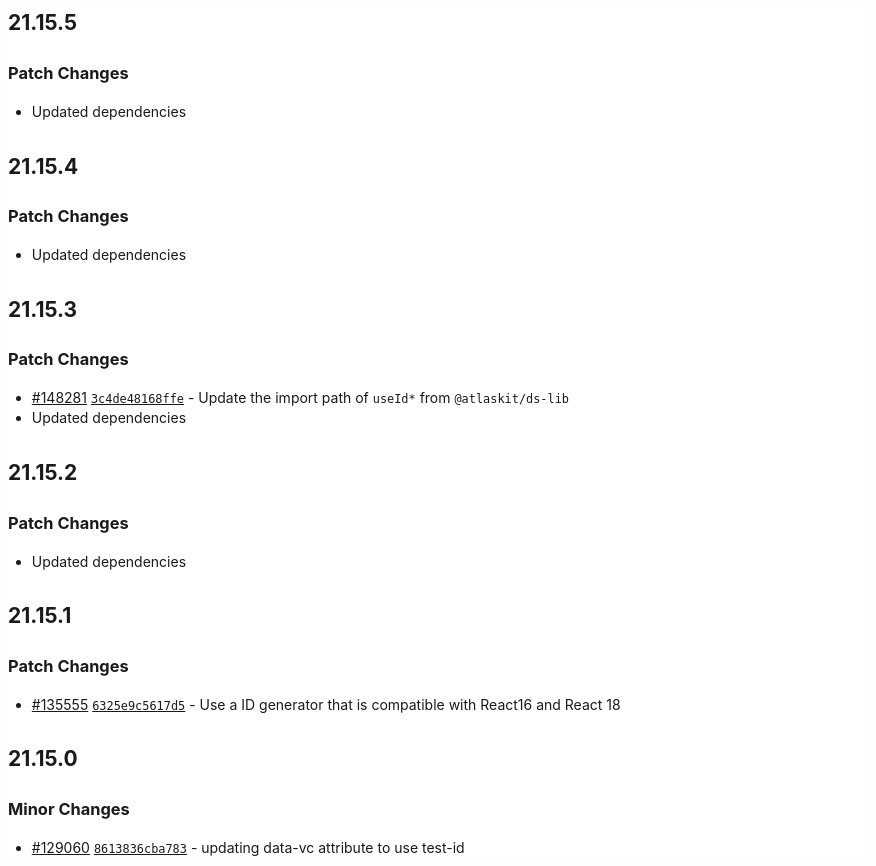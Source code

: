 ## 21.15.5

### Patch Changes

- Updated dependencies

## 21.15.4

### Patch Changes

- Updated dependencies

## 21.15.3

### Patch Changes

- [#148281](https://stash.atlassian.com/projects/CONFCLOUD/repos/confluence-frontend/pull-requests/148281)
  [`3c4de48168ffe`](https://stash.atlassian.com/projects/CONFCLOUD/repos/confluence-frontend/commits/3c4de48168ffe) -
  Update the import path of `useId*` from `@atlaskit/ds-lib`
- Updated dependencies

## 21.15.2

### Patch Changes

- Updated dependencies

## 21.15.1

### Patch Changes

- [#135555](https://stash.atlassian.com/projects/CONFCLOUD/repos/confluence-frontend/pull-requests/135555)
  [`6325e9c5617d5`](https://stash.atlassian.com/projects/CONFCLOUD/repos/confluence-frontend/commits/6325e9c5617d5) -
  Use a ID generator that is compatible with React16 and React 18

## 21.15.0

### Minor Changes

- [#129060](https://stash.atlassian.com/projects/CONFCLOUD/repos/confluence-frontend/pull-requests/129060)
  [`8613836cba783`](https://stash.atlassian.com/projects/CONFCLOUD/repos/confluence-frontend/commits/8613836cba783) -
  updating data-vc attribute to use test-id
